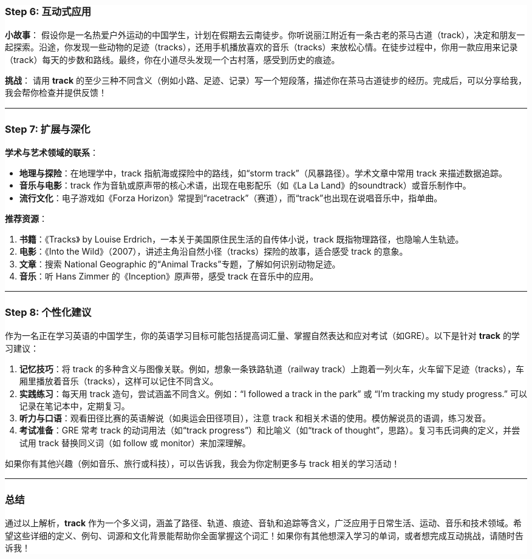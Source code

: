 
### Step 6: 互动式应用

**小故事**：
假设你是一名热爱户外运动的中国学生，计划在假期去云南徒步。你听说丽江附近有一条古老的茶马古道（track），决定和朋友一起探索。沿途，你发现一些动物的足迹（tracks），还用手机播放喜欢的音乐（tracks）来放松心情。在徒步过程中，你用一款应用来记录（track）每天的步数和路线。最终，你在小道尽头发现一个古村落，感受到历史的痕迹。

**挑战**：
请用 **track** 的至少三种不同含义（例如小路、足迹、记录）写一个短段落，描述你在茶马古道徒步的经历。完成后，可以分享给我，我会帮你检查并提供反馈！

---

### Step 7: 扩展与深化

**学术与艺术领域的联系**：
- **地理与探险**：在地理学中，track 指航海或探险中的路线，如“storm track”（风暴路径）。学术文章中常用 track 来描述数据追踪。
- **音乐与电影**：track 作为音轨或原声带的核心术语，出现在电影配乐（如《La La Land》的soundtrack）或音乐制作中。
- **流行文化**：电子游戏如《Forza Horizon》常提到“racetrack”（赛道），而“track”也出现在说唱音乐中，指单曲。

**推荐资源**：
1. **书籍**：《Tracks》 by Louise Erdrich，一本关于美国原住民生活的自传体小说，track 既指物理路径，也隐喻人生轨迹。
2. **电影**：《Into the Wild》（2007），讲述主角沿自然小径（tracks）探险的故事，适合感受 track 的意象。
3. **文章**：搜索 National Geographic 的“Animal Tracks”专题，了解如何识别动物足迹。
4. **音乐**：听 Hans Zimmer 的《Inception》原声带，感受 track 在音乐中的应用。

---

### Step 8: 个性化建议

作为一名正在学习英语的中国学生，你的英语学习目标可能包括提高词汇量、掌握自然表达和应对考试（如GRE）。以下是针对 **track** 的学习建议：
1. **记忆技巧**：将 track 的多种含义与图像关联。例如，想象一条铁路轨道（railway track）上跑着一列火车，火车留下足迹（tracks），车厢里播放着音乐（tracks），这样可以记住不同含义。
2. **实践练习**：每天用 track 造句，尝试涵盖不同含义。例如：“I followed a track in the park” 或 “I’m tracking my study progress.” 可以记录在笔记本中，定期复习。
3. **听力与口语**：观看田径比赛的英语解说（如奥运会田径项目），注意 track 和相关术语的使用。模仿解说员的语调，练习发音。
4. **考试准备**：GRE 常考 track 的动词用法（如“track progress”）和比喻义（如“track of thought”，思路）。复习韦氏词典的定义，并尝试用 track 替换同义词（如 follow 或 monitor）来加深理解。

如果你有其他兴趣（例如音乐、旅行或科技），可以告诉我，我会为你定制更多与 track 相关的学习活动！

---

### 总结
通过以上解析，**track** 作为一个多义词，涵盖了路径、轨道、痕迹、音轨和追踪等含义，广泛应用于日常生活、运动、音乐和技术领域。希望这些详细的定义、例句、词源和文化背景能帮助你全面掌握这个词汇！如果你有其他想深入学习的单词，或者想完成互动挑战，请随时告诉我！